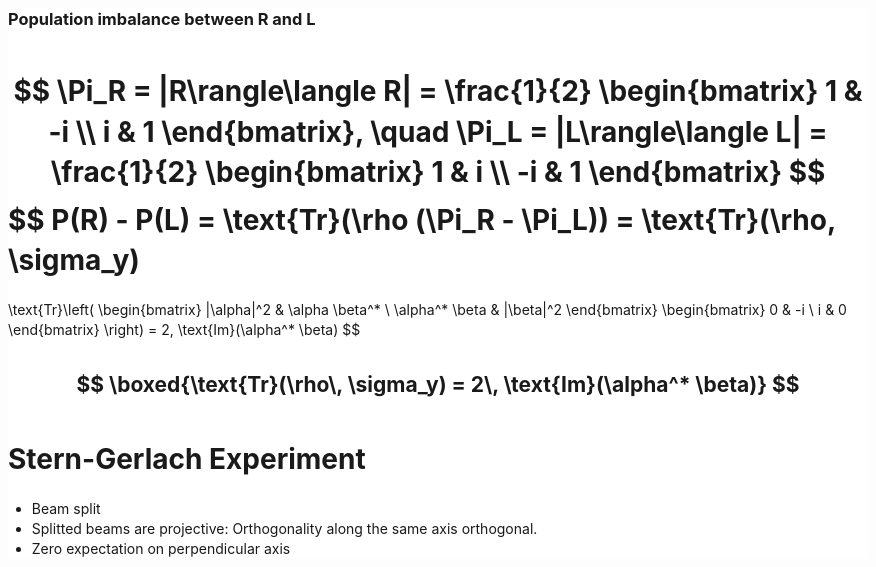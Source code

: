 

### Population imbalance between R and L
$$
\Pi_R = |R\rangle\langle R| = \frac{1}{2}
\begin{bmatrix}
1 & -i \\
i & 1
\end{bmatrix}, \quad
\Pi_L = |L\rangle\langle L| = \frac{1}{2}
\begin{bmatrix}
1 & i \\
-i & 1
\end{bmatrix}
$$
$$
P(R) - P(L) = \text{Tr}(\rho (\Pi_R - \Pi_L)) = \text{Tr}(\rho\, \sigma_y)
 =
\text{Tr}\left(
\begin{bmatrix}
|\alpha|^2 & \alpha \beta^* \\
\alpha^* \beta & |\beta|^2
\end{bmatrix}
\begin{bmatrix}
0 & -i \\
 i & 0
\end{bmatrix}
\right)
 = 2\, \text{Im}(\alpha^* \beta)
$$

$$
\boxed{\text{Tr}(\rho\, \sigma_y) = 2\, \text{Im}(\alpha^* \beta)}
$$
---

# Stern-Gerlach Experiment
* Beam split
* Splitted beams are projective: Orthogonality along the same axis orthogonal.
* Zero expectation on perpendicular axis

